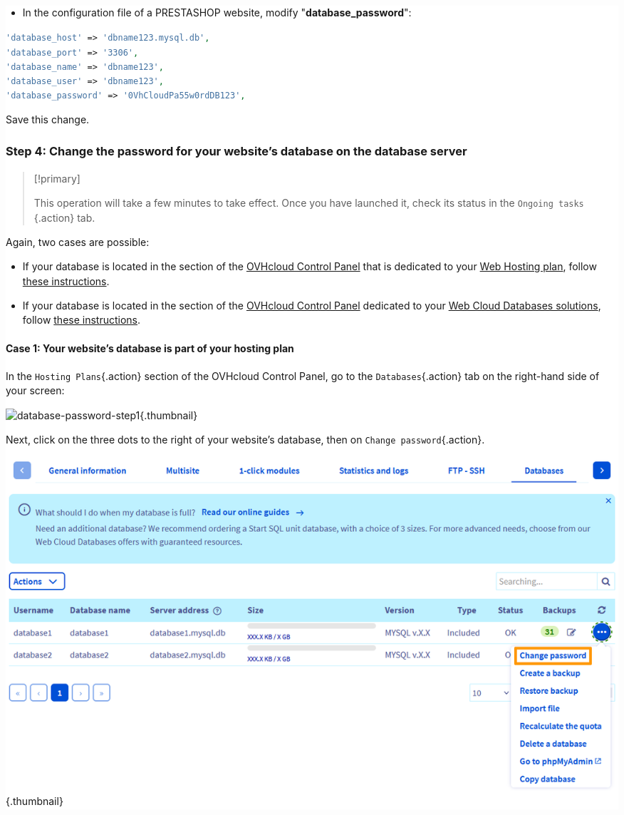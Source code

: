 - In the configuration file of a PRESTASHOP website, modify "**database_password**":

```php
'database_host' => 'dbname123.mysql.db',
'database_port' => '3306',
'database_name' => 'dbname123',
'database_user' => 'dbname123',
'database_password' => '0VhCloudPa55w0rdDB123',
```

Save this change.

### Step 4: Change the password for your website’s database on the database server <a name="step4"></a>

> [!primary]
>
> This operation will take a few minutes to take effect. Once you have launched it, check its status in the `Ongoing tasks`{.action} tab.
>

Again, two cases are possible:

- If your database is located in the section of the [OVHcloud Control Panel](/links/manager) that is dedicated to your [Web Hosting plan](/links/web/hosting), follow [these instructions](#case1).

- If your database is located in the section of the [OVHcloud Control Panel](/links/manager) dedicated to your [Web Cloud Databases solutions](https://www.ovh.ie/cloud/cloud-databases/), follow [these instructions](#case2).

#### Case 1: Your website’s database is part of your hosting plan <a name="case1"></a>

In the `Hosting Plans`{.action} section of the OVHcloud Control Panel, go to the `Databases`{.action} tab on the right-hand side of your screen:

![database-password-step1](/pages/assets/screens/control_panel/product-selection/web-cloud/web-hosting/databases/tab.png){.thumbnail}

Next, click on the three dots to the right of your website’s database, then on `Change password`{.action}.

![database-password-step2](/pages/assets/screens/control_panel/product-selection/web-cloud/web-hosting/databases/change-password.png){.thumbnail}
